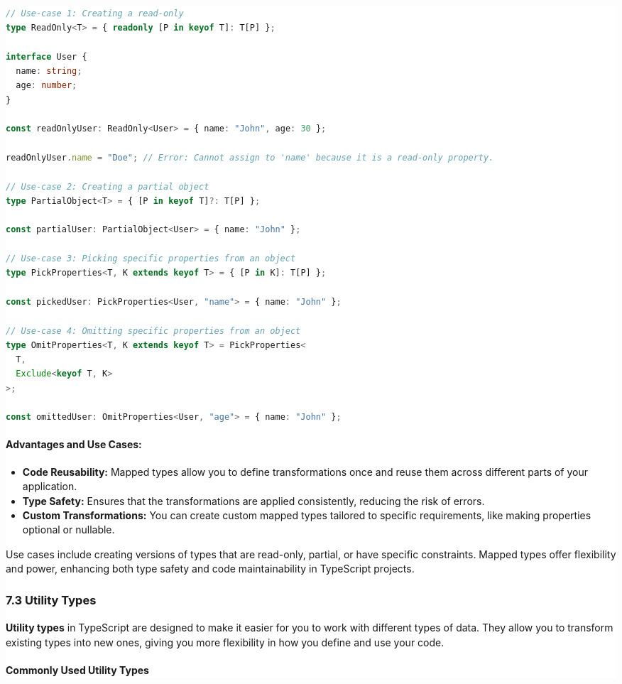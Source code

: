 ```typescript
// Use-case 1: Creating a read-only
type ReadOnly<T> = { readonly [P in keyof T]: T[P] };

interface User {
  name: string;
  age: number;
}

const readOnlyUser: ReadOnly<User> = { name: "John", age: 30 };

readOnlyUser.name = "Doe"; // Error: Cannot assign to 'name' because it is a read-only property.

// Use-case 2: Creating a partial object
type PartialObject<T> = { [P in keyof T]?: T[P] };

const partialUser: PartialObject<User> = { name: "John" };

// Use-case 3: Picking specific properties from an object
type PickProperties<T, K extends keyof T> = { [P in K]: T[P] };

const pickedUser: PickProperties<User, "name"> = { name: "John" };

// Use-case 4: Omitting specific properties from an object
type OmitProperties<T, K extends keyof T> = PickProperties<
  T,
  Exclude<keyof T, K>
>;

const omittedUser: OmitProperties<User, "age"> = { name: "John" };
```

#### Advantages and Use Cases:

- **Code Reusability:** Mapped types allow you to define transformations once and reuse them across different parts of your application.
- **Type Safety:** Ensures that the transformations are applied consistently, reducing the risk of errors.
- **Custom Transformations:** You can create custom mapped types tailored to specific requirements, like making properties optional or nullable.

Use cases include creating versions of types that are read-only, partial, or have specific constraints. Mapped types offer flexibility and power, enhancing both type safety and code maintainability in TypeScript projects.

### 7.3 Utility Types

**Utility types** in TypeScript are designed to make it easier for you to work with different types of data. They allow you to transform existing types into new ones, giving you more flexibility in how you define and use your code.

#### **Commonly Used Utility Types**
